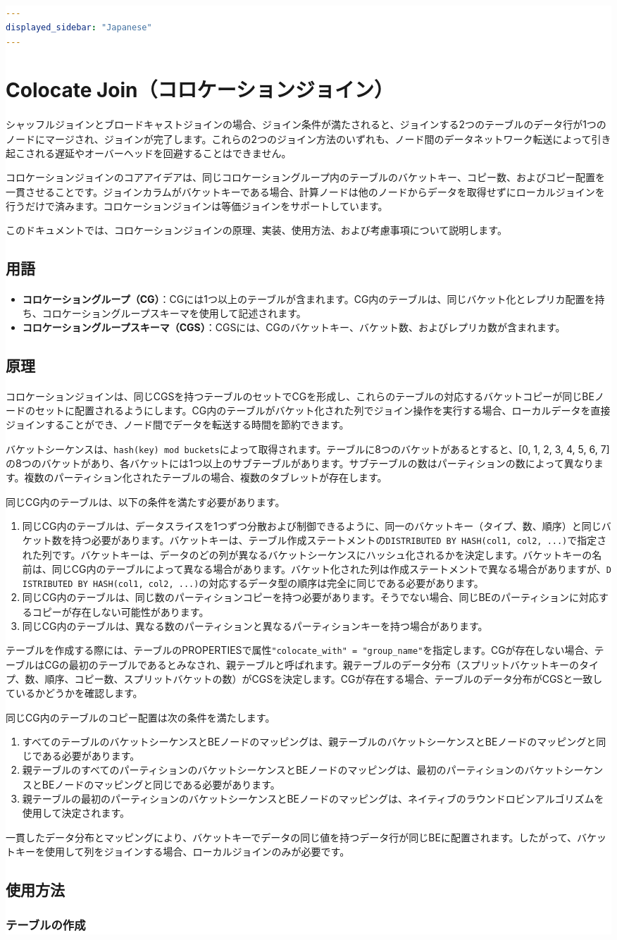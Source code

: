 ```yaml
---
displayed_sidebar: "Japanese"
---
```


# Colocate Join（コロケーションジョイン）

シャッフルジョインとブロードキャストジョインの場合、ジョイン条件が満たされると、ジョインする2つのテーブルのデータ行が1つのノードにマージされ、ジョインが完了します。これらの2つのジョイン方法のいずれも、ノード間のデータネットワーク転送によって引き起こされる遅延やオーバーヘッドを回避することはできません。

コロケーションジョインのコアアイデアは、同じコロケーショングループ内のテーブルのバケットキー、コピー数、およびコピー配置を一貫させることです。ジョインカラムがバケットキーである場合、計算ノードは他のノードからデータを取得せずにローカルジョインを行うだけで済みます。コロケーションジョインは等価ジョインをサポートしています。

このドキュメントでは、コロケーションジョインの原理、実装、使用方法、および考慮事項について説明します。

## 用語

* **コロケーショングループ（CG）**：CGには1つ以上のテーブルが含まれます。CG内のテーブルは、同じバケット化とレプリカ配置を持ち、コロケーショングループスキーマを使用して記述されます。
* **コロケーショングループスキーマ（CGS）**：CGSには、CGのバケットキー、バケット数、およびレプリカ数が含まれます。

## 原理

コロケーションジョインは、同じCGSを持つテーブルのセットでCGを形成し、これらのテーブルの対応するバケットコピーが同じBEノードのセットに配置されるようにします。CG内のテーブルがバケット化された列でジョイン操作を実行する場合、ローカルデータを直接ジョインすることができ、ノード間でデータを転送する時間を節約できます。

バケットシーケンスは、`hash(key) mod buckets`によって取得されます。テーブルに8つのバケットがあるとすると、\[0, 1, 2, 3, 4, 5, 6, 7\]の8つのバケットがあり、各バケットには1つ以上のサブテーブルがあります。サブテーブルの数はパーティションの数によって異なります。複数のパーティション化されたテーブルの場合、複数のタブレットが存在します。

同じCG内のテーブルは、以下の条件を満たす必要があります。

1. 同じCG内のテーブルは、データスライスを1つずつ分散および制御できるように、同一のバケットキー（タイプ、数、順序）と同じバケット数を持つ必要があります。バケットキーは、テーブル作成ステートメントの`DISTRIBUTED BY HASH(col1, col2, ...)`で指定された列です。バケットキーは、データのどの列が異なるバケットシーケンスにハッシュ化されるかを決定します。バケットキーの名前は、同じCG内のテーブルによって異なる場合があります。バケット化された列は作成ステートメントで異なる場合がありますが、`DISTRIBUTED BY HASH(col1, col2, ...)`の対応するデータ型の順序は完全に同じである必要があります。
2. 同じCG内のテーブルは、同じ数のパーティションコピーを持つ必要があります。そうでない場合、同じBEのパーティションに対応するコピーが存在しない可能性があります。
3. 同じCG内のテーブルは、異なる数のパーティションと異なるパーティションキーを持つ場合があります。

テーブルを作成する際には、テーブルのPROPERTIESで属性`"colocate_with" = "group_name"`を指定します。CGが存在しない場合、テーブルはCGの最初のテーブルであるとみなされ、親テーブルと呼ばれます。親テーブルのデータ分布（スプリットバケットキーのタイプ、数、順序、コピー数、スプリットバケットの数）がCGSを決定します。CGが存在する場合、テーブルのデータ分布がCGSと一致しているかどうかを確認します。

同じCG内のテーブルのコピー配置は次の条件を満たします。

1. すべてのテーブルのバケットシーケンスとBEノードのマッピングは、親テーブルのバケットシーケンスとBEノードのマッピングと同じである必要があります。
2. 親テーブルのすべてのパーティションのバケットシーケンスとBEノードのマッピングは、最初のパーティションのバケットシーケンスとBEノードのマッピングと同じである必要があります。
3. 親テーブルの最初のパーティションのバケットシーケンスとBEノードのマッピングは、ネイティブのラウンドロビンアルゴリズムを使用して決定されます。

一貫したデータ分布とマッピングにより、バケットキーでデータの同じ値を持つデータ行が同じBEに配置されます。したがって、バケットキーを使用して列をジョインする場合、ローカルジョインのみが必要です。

## 使用方法

### テーブルの作成
